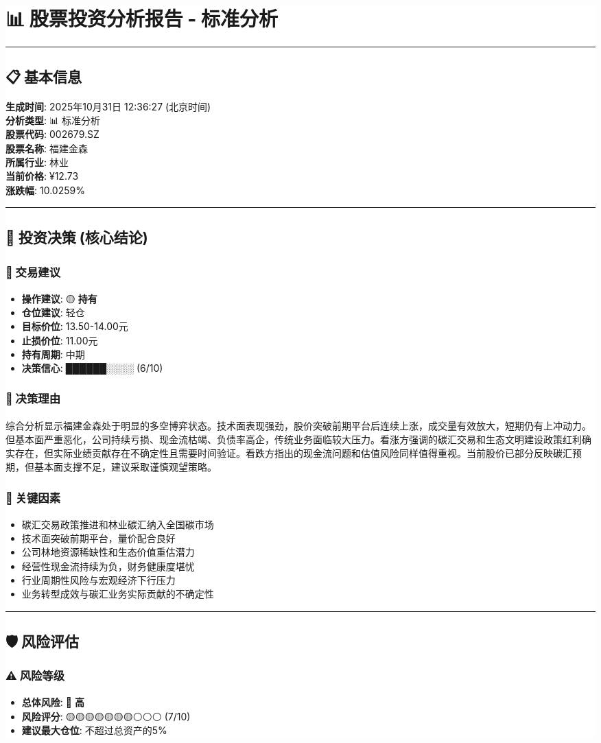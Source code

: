 # 📊 股票投资分析报告 - 标准分析

---

## 📋 基本信息

**生成时间**: 2025年10月31日 12:36:27 (北京时间)  
**分析类型**: 📊 标准分析  
**股票代码**: 002679.SZ  
**股票名称**: 福建金森  
**所属行业**: 林业  
**当前价格**: ¥12.73  
**涨跌幅**: 10.0259%  

---

## 🎯 投资决策 (核心结论)

### 💼 交易建议
- **操作建议**: 🟡 **持有**
- **仓位建议**: 轻仓
- **目标价位**: 13.50-14.00元
- **止损价位**: 11.00元
- **持有周期**: 中期
- **决策信心**: ██████░░░░ (6/10)

### 📝 决策理由
综合分析显示福建金森处于明显的多空博弈状态。技术面表现强劲，股价突破前期平台后连续上涨，成交量有效放大，短期仍有上冲动力。但基本面严重恶化，公司持续亏损、现金流枯竭、负债率高企，传统业务面临较大压力。看涨方强调的碳汇交易和生态文明建设政策红利确实存在，但实际业绩贡献存在不确定性且需要时间验证。看跌方指出的现金流问题和估值风险同样值得重视。当前股价已部分反映碳汇预期，但基本面支撑不足，建议采取谨慎观望策略。

### 🔑 关键因素
- 碳汇交易政策推进和林业碳汇纳入全国碳市场
- 技术面突破前期平台，量价配合良好
- 公司林地资源稀缺性和生态价值重估潜力
- 经营性现金流持续为负，财务健康度堪忧
- 行业周期性风险与宏观经济下行压力
- 业务转型成效与碳汇业务实际贡献的不确定性

---

## 🛡️ 风险评估

### ⚠️ 风险等级
- **总体风险**: 🔴 **高**
- **风险评分**: 🟡🟡🟡🟡🟡🟡🟡⚪⚪⚪ (7/10)
- **建议最大仓位**: 不超过总资产的5%
